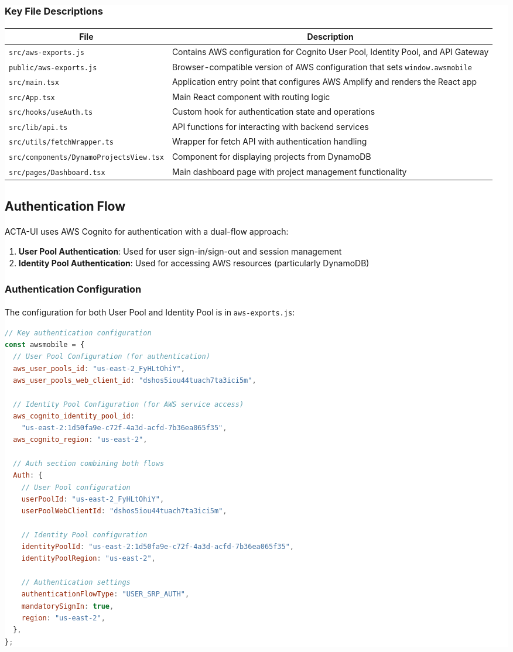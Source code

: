 ### Key File Descriptions

| File                                    | Description                                                                      |
| --------------------------------------- | -------------------------------------------------------------------------------- |
| `src/aws-exports.js`                    | Contains AWS configuration for Cognito User Pool, Identity Pool, and API Gateway |
| `public/aws-exports.js`                 | Browser-compatible version of AWS configuration that sets `window.awsmobile`     |
| `src/main.tsx`                          | Application entry point that configures AWS Amplify and renders the React app    |
| `src/App.tsx`                           | Main React component with routing logic                                          |
| `src/hooks/useAuth.ts`                  | Custom hook for authentication state and operations                              |
| `src/lib/api.ts`                        | API functions for interacting with backend services                              |
| `src/utils/fetchWrapper.ts`             | Wrapper for fetch API with authentication handling                               |
| `src/components/DynamoProjectsView.tsx` | Component for displaying projects from DynamoDB                                  |
| `src/pages/Dashboard.tsx`               | Main dashboard page with project management functionality                        |

## Authentication Flow

ACTA-UI uses AWS Cognito for authentication with a dual-flow approach:

1. **User Pool Authentication**: Used for user sign-in/sign-out and session management
2. **Identity Pool Authentication**: Used for accessing AWS resources (particularly DynamoDB)

### Authentication Configuration

The configuration for both User Pool and Identity Pool is in `aws-exports.js`:

```javascript
// Key authentication configuration
const awsmobile = {
  // User Pool Configuration (for authentication)
  aws_user_pools_id: "us-east-2_FyHLtOhiY",
  aws_user_pools_web_client_id: "dshos5iou44tuach7ta3ici5m",

  // Identity Pool Configuration (for AWS service access)
  aws_cognito_identity_pool_id:
    "us-east-2:1d50fa9e-c72f-4a3d-acfd-7b36ea065f35",
  aws_cognito_region: "us-east-2",

  // Auth section combining both flows
  Auth: {
    // User Pool configuration
    userPoolId: "us-east-2_FyHLtOhiY",
    userPoolWebClientId: "dshos5iou44tuach7ta3ici5m",

    // Identity Pool configuration
    identityPoolId: "us-east-2:1d50fa9e-c72f-4a3d-acfd-7b36ea065f35",
    identityPoolRegion: "us-east-2",

    // Authentication settings
    authenticationFlowType: "USER_SRP_AUTH",
    mandatorySignIn: true,
    region: "us-east-2",
  },
};
```
